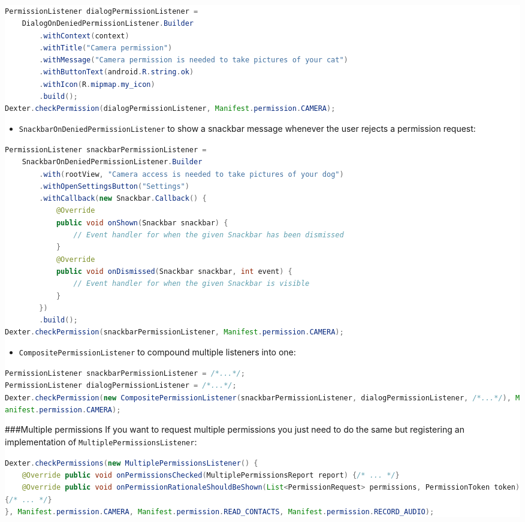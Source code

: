 ```java
PermissionListener dialogPermissionListener =
	DialogOnDeniedPermissionListener.Builder
		.withContext(context)
		.withTitle("Camera permission")
		.withMessage("Camera permission is needed to take pictures of your cat")
		.withButtonText(android.R.string.ok)
		.withIcon(R.mipmap.my_icon)
		.build();
Dexter.checkPermission(dialogPermissionListener, Manifest.permission.CAMERA);
```

* ``SnackbarOnDeniedPermissionListener`` to show a snackbar message whenever the user rejects a permission request:

```java
PermissionListener snackbarPermissionListener =
	SnackbarOnDeniedPermissionListener.Builder
		.with(rootView, "Camera access is needed to take pictures of your dog")
		.withOpenSettingsButton("Settings")
        .withCallback(new Snackbar.Callback() {
            @Override
            public void onShown(Snackbar snackbar) {
                // Event handler for when the given Snackbar has been dismissed
            }
            @Override
            public void onDismissed(Snackbar snackbar, int event) {
                // Event handler for when the given Snackbar is visible
            }
        })
		.build();
Dexter.checkPermission(snackbarPermissionListener, Manifest.permission.CAMERA);
```

* ``CompositePermissionListener`` to compound multiple listeners into one:

```java
PermissionListener snackbarPermissionListener = /*...*/;
PermissionListener dialogPermissionListener = /*...*/;
Dexter.checkPermission(new CompositePermissionListener(snackbarPermissionListener, dialogPermissionListener, /*...*/), Manifest.permission.CAMERA);
```

###Multiple permissions
If you want to request multiple permissions you just need to do the same but registering an implementation of ``MultiplePermissionsListener``:

```java
Dexter.checkPermissions(new MultiplePermissionsListener() {
    @Override public void onPermissionsChecked(MultiplePermissionsReport report) {/* ... */}
    @Override public void onPermissionRationaleShouldBeShown(List<PermissionRequest> permissions, PermissionToken token) {/* ... */}
}, Manifest.permission.CAMERA, Manifest.permission.READ_CONTACTS, Manifest.permission.RECORD_AUDIO);
```
